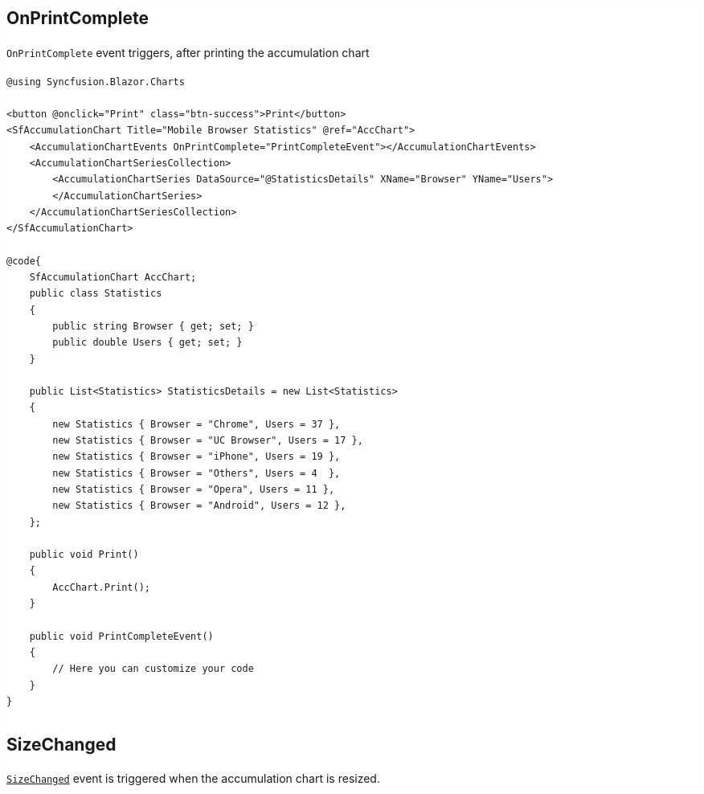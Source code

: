 ## OnPrintComplete

`OnPrintComplete` event triggers, after printing the accumulation chart

```cshtml 
@using Syncfusion.Blazor.Charts

<button @onclick="Print" class="btn-success">Print</button>
<SfAccumulationChart Title="Mobile Browser Statistics" @ref="AccChart">
    <AccumulationChartEvents OnPrintComplete="PrintCompleteEvent"></AccumulationChartEvents>
    <AccumulationChartSeriesCollection>
        <AccumulationChartSeries DataSource="@StatisticsDetails" XName="Browser" YName="Users">
        </AccumulationChartSeries>
    </AccumulationChartSeriesCollection>
</SfAccumulationChart>

@code{
    SfAccumulationChart AccChart;
    public class Statistics
    {
        public string Browser { get; set; }
        public double Users { get; set; }
    }

    public List<Statistics> StatisticsDetails = new List<Statistics>
    {
        new Statistics { Browser = "Chrome", Users = 37 },
        new Statistics { Browser = "UC Browser", Users = 17 },
        new Statistics { Browser = "iPhone", Users = 19 },
        new Statistics { Browser = "Others", Users = 4  },
        new Statistics { Browser = "Opera", Users = 11 },
        new Statistics { Browser = "Android", Users = 12 },
    };

    public void Print()
    {
        AccChart.Print();
    }

    public void PrintCompleteEvent()
    {
        // Here you can customize your code
    }
}
```

## SizeChanged

[`SizeChanged`](https://help.syncfusion.com/cr/blazor/Syncfusion.Blazor.Charts.AccumulationChartEvents.html#Syncfusion_Blazor_Charts_AccumulationChartEvents_SizeChanged) event is triggered when the accumulation chart is resized.
